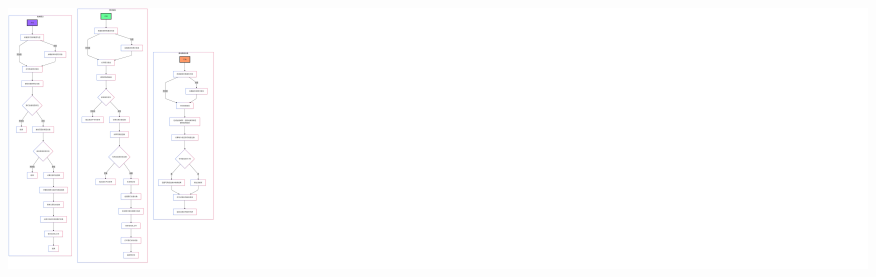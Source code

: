 <img src="10 Software Development Document（需求建模+系统架构+接口文档+测试报告+部署步骤）\03 ZHFW场景流程图\5 Flight Ticket Service流程图.png" alt="5 Flight Ticket Service流程图" style="zoom:25%;" />
